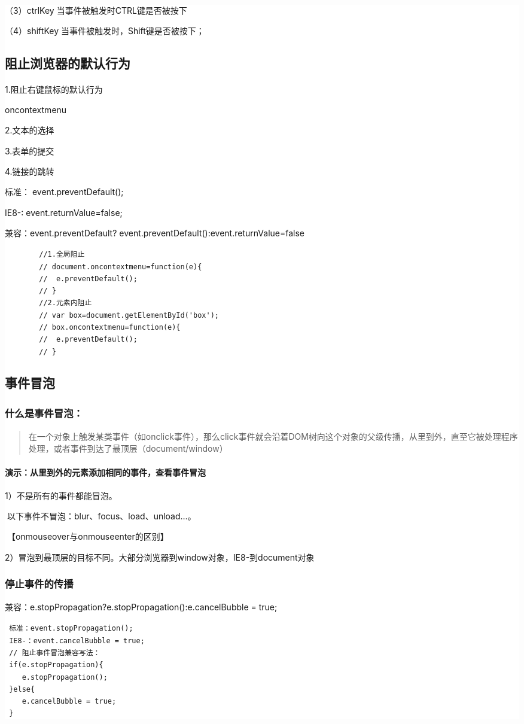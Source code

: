 （3）ctrlKey 当事件被触发时CTRL键是否被按下

（4）shiftKey 当事件被触发时，Shift键是否被按下；

## 阻止浏览器的默认行为

1.阻止右键鼠标的默认行为

oncontextmenu

2.文本的选择

3.表单的提交

4.链接的跳转

标准： event.preventDefault();

IE8-: event.returnValue=false;

兼容：event.preventDefault? event.preventDefault():event.returnValue=false

```
		//1.全局阻止
		// document.oncontextmenu=function(e){
		// 	e.preventDefault();
		// }
		//2.元素内阻止
		// var box=document.getElementById('box');
		// box.oncontextmenu=function(e){
		// 	e.preventDefault();
		// }
```



## 事件冒泡

### 什么是事件冒泡：

> 在一个对象上触发某类事件（如onclick事件），那么click事件就会沿着DOM树向这个对象的父级传播，从里到外，直至它被处理程序处理，或者事件到达了最顶层（document/window）

#### 演示：从里到外的元素添加相同的事件，查看事件冒泡

1）不是所有的事件都能冒泡。

​	以下事件不冒泡：blur、focus、load、unload…。

​	【onmouseover与onmouseenter的区别】

 2）冒泡到最顶层的目标不同。大部分浏览器到window对象，IE8-到document对象 

### 停止事件的传播

兼容：e.stopPropagation?e.stopPropagation():e.cancelBubble = true;

```
 标准：event.stopPropagation(); 
 IE8-：event.cancelBubble = true; 
 // 阻止事件冒泡兼容写法：
 if(e.stopPropagation){
 	e.stopPropagation();
 }else{
	e.cancelBubble = true;
 }
```
